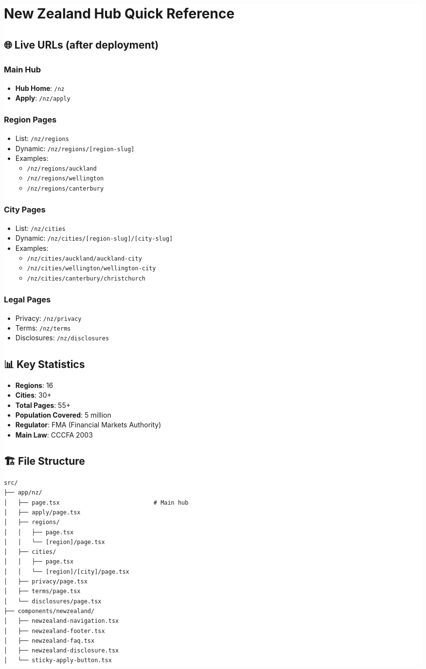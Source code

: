 # New Zealand Hub Quick Reference

## 🌐 Live URLs (after deployment)

### Main Hub
- **Hub Home**: `/nz`
- **Apply**: `/nz/apply`

### Region Pages
- List: `/nz/regions`
- Dynamic: `/nz/regions/[region-slug]`
- Examples:
  - `/nz/regions/auckland`
  - `/nz/regions/wellington`
  - `/nz/regions/canterbury`

### City Pages
- List: `/nz/cities`
- Dynamic: `/nz/cities/[region-slug]/[city-slug]`
- Examples:
  - `/nz/cities/auckland/auckland-city`
  - `/nz/cities/wellington/wellington-city`
  - `/nz/cities/canterbury/christchurch`

### Legal Pages
- Privacy: `/nz/privacy`
- Terms: `/nz/terms`
- Disclosures: `/nz/disclosures`

## 📊 Key Statistics

- **Regions**: 16
- **Cities**: 30+
- **Total Pages**: 55+
- **Population Covered**: 5 million
- **Regulator**: FMA (Financial Markets Authority)
- **Main Law**: CCCFA 2003

## 🏗️ File Structure

```
src/
├── app/nz/
│   ├── page.tsx                           # Main hub
│   ├── apply/page.tsx
│   ├── regions/
│   │   ├── page.tsx
│   │   └── [region]/page.tsx
│   ├── cities/
│   │   ├── page.tsx
│   │   └── [region]/[city]/page.tsx
│   ├── privacy/page.tsx
│   ├── terms/page.tsx
│   └── disclosures/page.tsx
├── components/newzealand/
│   ├── newzealand-navigation.tsx
│   ├── newzealand-footer.tsx
│   ├── newzealand-faq.tsx
│   ├── newzealand-disclosure.tsx
│   └── sticky-apply-button.tsx
```